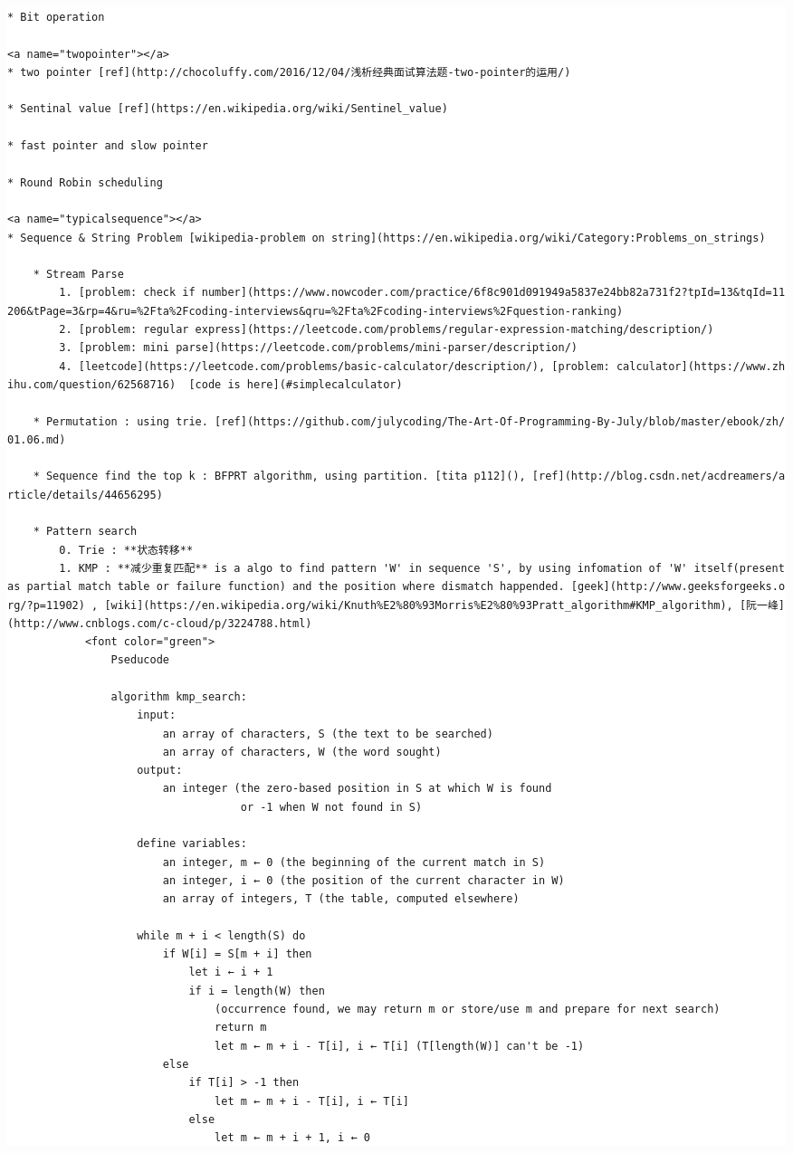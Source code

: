     * Bit operation

    <a name="twopointer"></a>
    * two pointer [ref](http://chocoluffy.com/2016/12/04/浅析经典面试算法题-two-pointer的运用/) 

    * Sentinal value [ref](https://en.wikipedia.org/wiki/Sentinel_value)

    * fast pointer and slow pointer

    * Round Robin scheduling

    <a name="typicalsequence"></a>
    * Sequence & String Problem [wikipedia-problem on string](https://en.wikipedia.org/wiki/Category:Problems_on_strings)

        * Stream Parse 
            1. [problem: check if number](https://www.nowcoder.com/practice/6f8c901d091949a5837e24bb82a731f2?tpId=13&tqId=11206&tPage=3&rp=4&ru=%2Fta%2Fcoding-interviews&qru=%2Fta%2Fcoding-interviews%2Fquestion-ranking)
            2. [problem: regular express](https://leetcode.com/problems/regular-expression-matching/description/)
            3. [problem: mini parse](https://leetcode.com/problems/mini-parser/description/)
            4. [leetcode](https://leetcode.com/problems/basic-calculator/description/), [problem: calculator](https://www.zhihu.com/question/62568716)  [code is here](#simplecalculator)

        * Permutation : using trie. [ref](https://github.com/julycoding/The-Art-Of-Programming-By-July/blob/master/ebook/zh/01.06.md)
        
        * Sequence find the top k : BFPRT algorithm, using partition. [tita p112](), [ref](http://blog.csdn.net/acdreamers/article/details/44656295)
            
        * Pattern search 
            0. Trie : **状态转移**
            1. KMP : **减少重复匹配** is a algo to find pattern 'W' in sequence 'S', by using infomation of 'W' itself(present as partial match table or failure function) and the position where dismatch happended. [geek](http://www.geeksforgeeks.org/?p=11902) , [wiki](https://en.wikipedia.org/wiki/Knuth%E2%80%93Morris%E2%80%93Pratt_algorithm#KMP_algorithm), [阮一峰](http://www.cnblogs.com/c-cloud/p/3224788.html)
                <font color="green">
                    Pseducode

                    algorithm kmp_search:
                        input:
                            an array of characters, S (the text to be searched)
                            an array of characters, W (the word sought)
                        output:
                            an integer (the zero-based position in S at which W is found 
                                        or -1 when W not found in S)

                        define variables:
                            an integer, m ← 0 (the beginning of the current match in S)
                            an integer, i ← 0 (the position of the current character in W)
                            an array of integers, T (the table, computed elsewhere)

                        while m + i < length(S) do
                            if W[i] = S[m + i] then
                                let i ← i + 1
                                if i = length(W) then
                                    (occurrence found, we may return m or store/use m and prepare for next search)
                                    return m
                                    let m ← m + i - T[i], i ← T[i] (T[length(W)] can't be -1)
                            else
                                if T[i] > -1 then
                                    let m ← m + i - T[i], i ← T[i]
                                else
                                    let m ← m + i + 1, i ← 0
                                